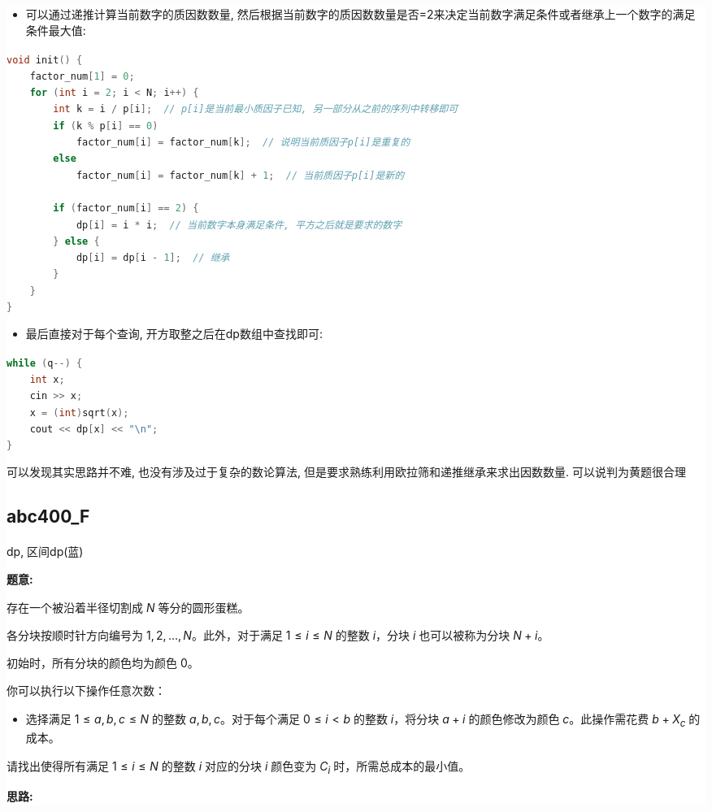

- 可以通过递推计算当前数字的质因数数量, 然后根据当前数字的质因数数量是否=2来决定当前数字满足条件或者继承上一个数字的满足条件最大值:

```cpp
void init() {
    factor_num[1] = 0;
    for (int i = 2; i < N; i++) {
        int k = i / p[i];  // p[i]是当前最小质因子已知, 另一部分从之前的序列中转移即可
        if (k % p[i] == 0)
            factor_num[i] = factor_num[k];  // 说明当前质因子p[i]是重复的
        else
            factor_num[i] = factor_num[k] + 1;  // 当前质因子p[i]是新的

        if (factor_num[i] == 2) {
            dp[i] = i * i;  // 当前数字本身满足条件, 平方之后就是要求的数字
        } else {
            dp[i] = dp[i - 1];  // 继承
        }
    }
}
```

- 最后直接对于每个查询, 开方取整之后在dp数组中查找即可:

```cpp
while (q--) {
    int x;
    cin >> x;
    x = (int)sqrt(x);
    cout << dp[x] << "\n";
}
```

可以发现其实思路并不难, 也没有涉及过于复杂的数论算法, 但是要求熟练利用欧拉筛和递推继承来求出因数数量. 可以说判为黄题很合理



## abc400_F

dp, 区间dp(蓝)

**题意:**

存在一个被沿着半径切割成 $N$ 等分的圆形蛋糕。

各分块按顺时针方向编号为 $1, 2, \ldots, N$。此外，对于满足 $1 \leq i \leq N$ 的整数 $i$，分块 $i$ 也可以被称为分块 $N + i$。

初始时，所有分块的颜色均为颜色 $0$。

你可以执行以下操作任意次数：

- 选择满足 $1 \leq a, b, c \leq N$ 的整数 $a, b, c$。对于每个满足 $0 \leq i < b$ 的整数 $i$，将分块 $a + i$ 的颜色修改为颜色 $c$。此操作需花费 $b + X_c$ 的成本。

请找出使得所有满足 $1 \leq i \leq N$ 的整数 $i$ 对应的分块 $i$ 颜色变为 $C_i$ 时，所需总成本的最小值。

**思路:**

